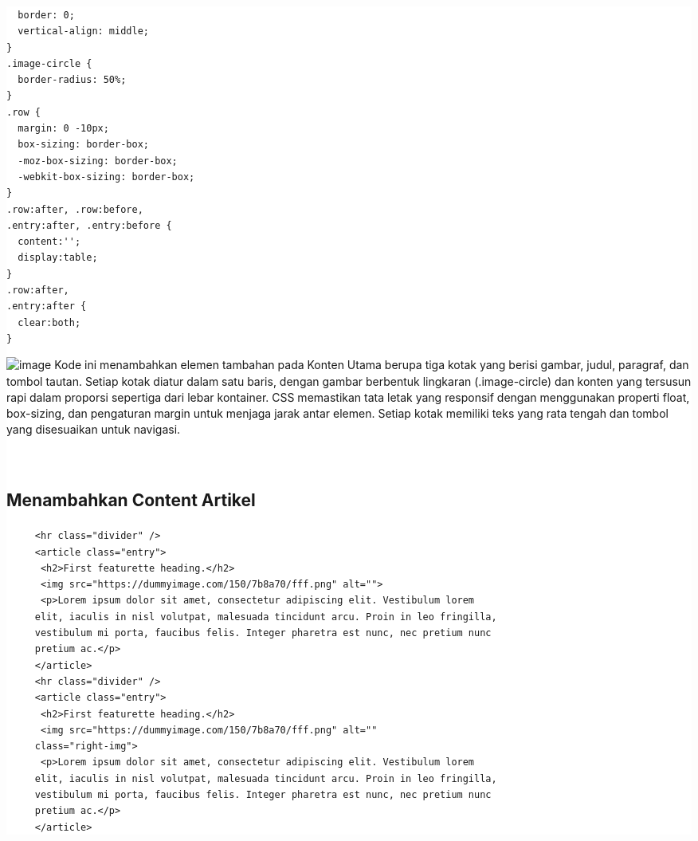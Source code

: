       border: 0;
      vertical-align: middle;
    }
    .image-circle {
      border-radius: 50%;
    }
    .row {
      margin: 0 -10px;
      box-sizing: border-box;
      -moz-box-sizing: border-box;
      -webkit-box-sizing: border-box;
    }
    .row:after, .row:before,
    .entry:after, .entry:before {
      content:'';
      display:table;
    }
    .row:after,
    .entry:after {
      clear:both;
    }
    
![image](https://github.com/user-attachments/assets/8376802a-bc8d-49ec-9123-fa24aee11c2a)
Kode ini menambahkan elemen tambahan pada Konten Utama berupa tiga kotak yang berisi gambar, judul, paragraf, dan tombol tautan. Setiap kotak diatur dalam satu baris, dengan gambar berbentuk lingkaran (.image-circle) dan konten yang tersusun rapi dalam proporsi sepertiga dari lebar kontainer. CSS memastikan tata letak yang responsif dengan menggunakan properti float, box-sizing, dan pengaturan margin untuk menjaga jarak antar elemen. Setiap kotak memiliki teks yang rata tengah dan tombol yang disesuaikan untuk navigasi.

<br>

<h2>Menambahkan Content Artikel</h2>

         <hr class="divider" />
         <article class="entry">
          <h2>First featurette heading.</h2>
          <img src="https://dummyimage.com/150/7b8a70/fff.png" alt="">
          <p>Lorem ipsum dolor sit amet, consectetur adipiscing elit. Vestibulum lorem
         elit, iaculis in nisl volutpat, malesuada tincidunt arcu. Proin in leo fringilla,
         vestibulum mi porta, faucibus felis. Integer pharetra est nunc, nec pretium nunc
         pretium ac.</p>
         </article>
         <hr class="divider" />
         <article class="entry">
          <h2>First featurette heading.</h2>
          <img src="https://dummyimage.com/150/7b8a70/fff.png" alt=""
         class="right-img">
          <p>Lorem ipsum dolor sit amet, consectetur adipiscing elit. Vestibulum lorem
         elit, iaculis in nisl volutpat, malesuada tincidunt arcu. Proin in leo fringilla,
         vestibulum mi porta, faucibus felis. Integer pharetra est nunc, nec pretium nunc
         pretium ac.</p>
         </article>
